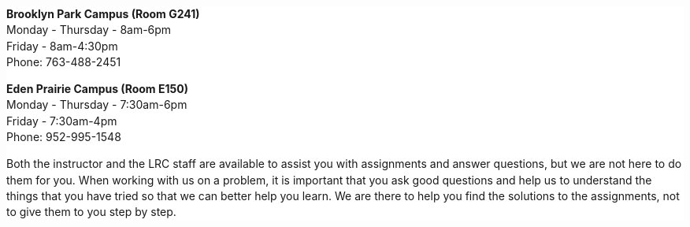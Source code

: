 <div class="row">
  <div class="col-sm-6 col-md-4">
    <p>
      <strong>Brooklyn Park Campus (Room G241)</strong><br>
      Monday - Thursday -  8am-6pm <br>
      Friday - 8am-4:30pm <br>
      Phone: 763-488-2451
    </p>
  </div>
  <div class="col-sm-6 col-md-4">
    <p>
      <strong>Eden Prairie Campus (Room E150)</strong><br>
      Monday - Thursday - 7:30am-6pm<br>
      Friday - 7:30am-4pm<br>
      Phone: 952-995-1548
    </p>
  </div>
  <div class="col-md-4"></div>
</div>


Both the instructor and the LRC staff are available to assist you with assignments and answer questions, but we are not here to do them for you.  When working with us on a problem, it is important that you ask good questions and help us to understand the things that you have tried so that we can better help you learn.  We are there to help you find the solutions to the assignments, not to give them to you step by step.  
